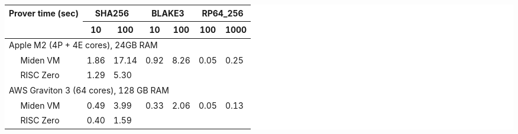 <table>
    <thead>
        <tr>
            <th rowspan=2 colspan=2>Prover time (sec)</th>
            <th colspan=2>SHA256</th>
            <th colspan=2>BLAKE3</th>
            <th colspan=2>RP64_256</th>
        </tr>
        <tr>
            <th>10</th>
            <th>100</th>
            <th>10</th>
            <th>100</th>
            <th>100</th>
            <th>1000</th>
        </tr>
    </thead>
    <tbody>
        <tr>
            <td colspan=8>Apple M2 (4P + 4E cores), 24GB RAM </td>
        </tr>
        <tr>
            <td> </td>
            <td style="text-align:left">Miden VM</td>
            <td>1.86</td>
            <td>17.14</td>
            <td>0.92</td>
            <td>8.26</td>
            <td>0.05</td>
            <td>0.25</td>
        </tr>
        <tr>
            <td> </td>
            <td style="text-align:left">RISC Zero</td>
            <td>1.29</td>
            <td>5.30</td>
            <td> </td>
            <td> </td>
            <td> </td>
            <td> </td>
        </tr>
        <tr>
            <td colspan=8>AWS Graviton 3 (64 cores), 128 GB RAM</td>
        </tr>
        <tr>
            <td> </td>
            <td style="text-align:left">Miden VM</td>
            <td>0.49</td>
            <td>3.99</td>
            <td>0.33</td>
            <td>2.06</td>
            <td>0.05</td>
            <td>0.13</td>
        </tr>
        <tr>
            <td> </td>
            <td style="text-align:left">RISC Zero</td>
            <td>0.40</td>
            <td>1.59</td>
            <td> </td>
            <td> </td>
            <td> </td>
            <td> </td>
        </tr>